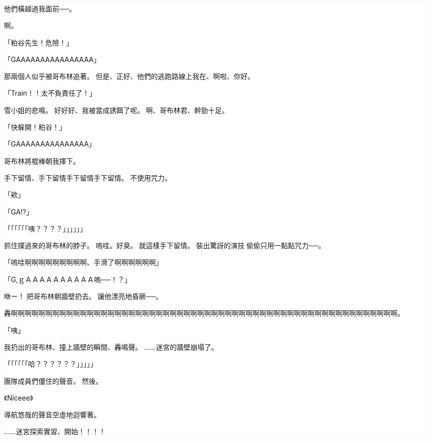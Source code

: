 他們橫越過我面前──。

啊。

「粕谷先生！危險！」

「GAAAAAAAAAAAAAAAA」

那兩個人似乎被哥布林追著。
但是、正好、他們的逃跑路線上我在、啊啦、你好。

「Train！！太不負責任了！」

雪小姐的悲鳴。
好好好、我被當成誘餌了呢。
啊、哥布林君、幹勁十足。

「快躲開！粕谷！」

「GAAAAAAAAAAAAAAA」

哥布林將棍棒朝我揮下。

手下留情、手下留情手下留情手下留情。
不使用咒力。

「欸」

「GA!?」

「「「「「「咦？？？？」」」」」」

抓住撲過來的哥布林的脖子。
嗚哇。好臭。
就這樣手下留情。
裝出驚訝的演技
偷偷只用一點點咒力──。

「嗚哇啊啊啊啊啊啊啊啊啊、手滑了啊啊啊啊啊啊」

「G,ｇＡＡＡＡＡＡＡＡＡＡ嗚──！？」

咻ー！
把哥布林朝牆壁扔去。
讓他漂亮地昏厥──。

轟啊啊啊啊啊啊啊啊啊啊啊啊啊啊啊啊啊啊啊啊啊啊啊啊啊啊啊啊啊啊啊啊啊啊啊啊啊啊啊啊啊啊啊啊啊啊啊啊啊啊啊啊啊啊啊啊。

「咦」

我扔出的哥布林、撞上牆壁的瞬間、轟鳴聲。
……迷宮的牆壁崩塌了。

「「「「「「哈？？？？？？」」」」」

團隊成員們僵住的聲音。
然後。

《Niceee》

導航悠哉的聲音空虛地迴響著。

……迷宮探索實習、開始！！！！